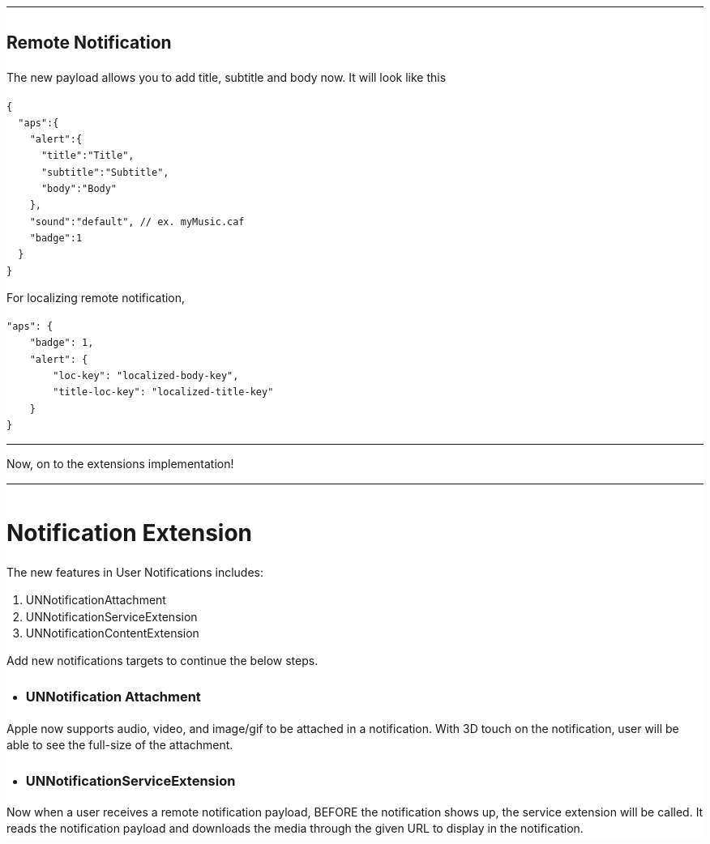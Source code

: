 -------------------------------------------------------------------------------------

## **Remote Notification**
The new payload allows you to add title, subtitle and body now.
It will look like this
````
{
  "aps":{
    "alert":{
      "title":"Title",
      "subtitle":"Subtitle",
      "body":"Body"
    },
    "sound":"default", // ex. myMusic.caf
    "badge":1
  }
}
````

For localizing remote notification, 
````
"aps": {
    "badge": 1,
    "alert": {
        "loc-key": "localized-body-key",
        "title-loc-key": "localized-title-key"
    }
}
````
-------------------------------------------------------------------------------------

Now, on to the extensions implementation!

-----------------------------------------------------------------------------------

# **Notification Extension**

The new features in User Notifications includes:
1. UNNotificationAttachment
3. UNNotificationServiceExtension
4. UNNotificationContentExtension

Add new notifications targets to continue the below steps.

* ### **UNNotification Attachment**
Apple now supports audio, video, and image/gif to be attached in a notification.
With 3D touch on the notification, user will be able to see the full-size of the attachment.


* ### **UNNotificationServiceExtension**
Now when a user receives a remote notification payload,
BEFORE the notification shows up, the service extension will be called.
It reads the notification payload and downloads the media through the given URL to display
in the notification.
